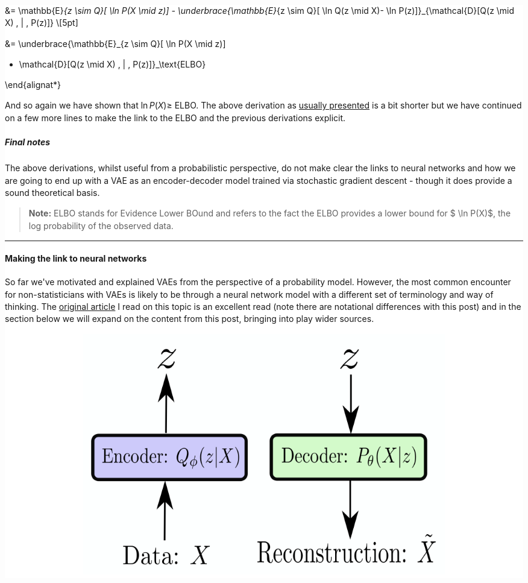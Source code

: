&= \mathbb{E}_{z \sim Q}[ \ln P(X \mid z)] - \underbrace{\mathbb{E}_{z \sim Q}[ \ln Q(z \mid X)- \ln P(z)]}_{\mathcal{D}[Q(z \mid X) \, \| \, P(z)]} \\[5pt]

&=  \underbrace{\mathbb{E}_{z \sim Q}[ \ln P(X \mid z)]
 - \mathcal{D}[Q(z \mid X) \, \| \, P(z)]}_\text{ELBO}

\end{alignat*}
</div>

</blockquote>


And so again we have shown that $\ln P(X) \geq$ ELBO. The above derivation as [usually presented](https://www.cs.princeton.edu/courses/archive/fall11/cos597C/lectures/variational-inference-i.pdf) is a bit shorter but we have continued on a few more lines to make the link to the ELBO and the previous derivations explicit.

##### Final notes
The above derivations, whilst useful from a probabilistic perspective, do not make clear the links to neural networks and how we are going to end up with a VAE as an encoder-decoder model trained via stochastic gradient descent - though it does provide a sound theoretical basis.

<blockquote class="tip">
<strong>Note:</strong> ELBO stands for Evidence Lower BOund and refers to the fact the ELBO provides a lower bound for $ \ln P(X)$, the log probability of the observed data.
</blockquote>

<a name="nn_link_sec"></a>
<hr class="with-margin">
<h4 class="header" id="nn_link">Making the link to neural networks</h4>

So far we've motivated and explained VAEs from the perspective of a probability model. However, the most common encounter for non-statisticians with VAEs is likely to be through a neural network model with a different set of terminology and way of thinking. The [original article](https://jaan.io/what-is-variational-autoencoder-vae-tutorial/) I read on this topic is an excellent read (note there are notational differences with this post) and in the section below we will expand on the content from this post, bringing into play wider sources.

<p align="center">
    <img src="/assets/img/encoder-decoder.png" alt="Image" width="600" height="400" />
</p>
